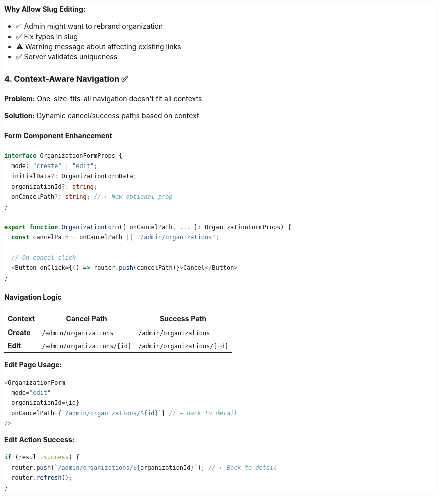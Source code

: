 **Why Allow Slug Editing:**
- ✅ Admin might want to rebrand organization
- ✅ Fix typos in slug
- ⚠️ Warning message about affecting existing links
- ✅ Server validates uniqueness

### 4. Context-Aware Navigation ✅

**Problem:** One-size-fits-all navigation doesn't fit all contexts

**Solution:** Dynamic cancel/success paths based on context

#### Form Component Enhancement

```typescript
interface OrganizationFormProps {
  mode: "create" | "edit";
  initialData?: OrganizationFormData;
  organizationId?: string;
  onCancelPath?: string; // ← New optional prop
}

export function OrganizationForm({ onCancelPath, ... }: OrganizationFormProps) {
  const cancelPath = onCancelPath || "/admin/organizations";
  
  // On cancel click
  <Button onClick={() => router.push(cancelPath)}>Cancel</Button>
}
```

#### Navigation Logic

| Context | Cancel Path | Success Path |
|---------|-------------|--------------|
| **Create** | `/admin/organizations` | `/admin/organizations` |
| **Edit** | `/admin/organizations/[id]` | `/admin/organizations/[id]` |

**Edit Page Usage:**
```typescript
<OrganizationForm
  mode="edit"
  organizationId={id}
  onCancelPath={`/admin/organizations/${id}`} // ← Back to detail
/>
```

**Edit Action Success:**
```typescript
if (result.success) {
  router.push(`/admin/organizations/${organizationId}`); // ← Back to detail
  router.refresh();
}
```

